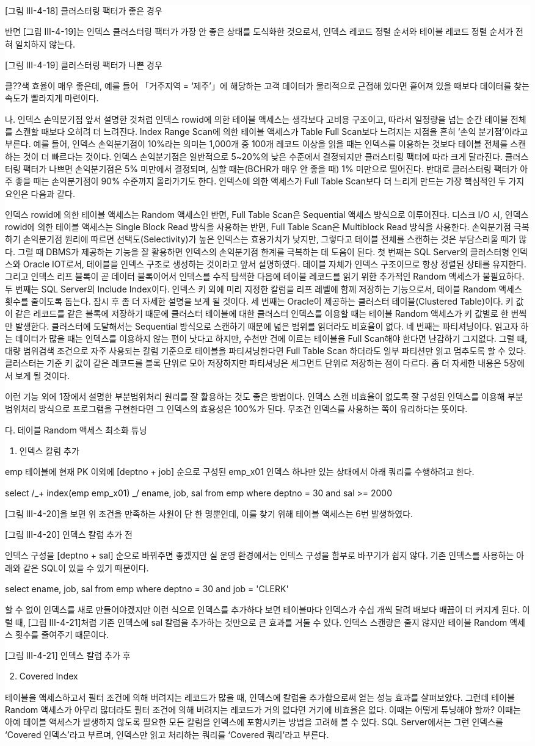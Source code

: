 [그림 Ⅲ-4-18] 클러스터링 팩터가 좋은 경우

반면 [그림 Ⅲ-4-19]는 인덱스 클러스터링 팩터가 가장 안 좋은 상태를 도식화한 것으로서, 인덱스 레코드 정렬 순서와 테이블 레코드 정렬 순서가 전혀 일치하지 않는다.

[그림 Ⅲ-4-19] 클러스터링 팩터가 나쁜 경우

클??색 효율이 매우 좋은데, 예를 들어 「거주지역 = ‘제주’」에 해당하는 고객 데이터가 물리적으로 근접해 있다면 흩어져 있을 때보다 데이터를 찾는 속도가 빨라지게 마련이다.

나. 인덱스 손익분기점
앞서 설명한 것처럼 인덱스 rowid에 의한 테이블 액세스는 생각보다 고비용 구조이고, 따라서 일정량을 넘는 순간 테이블 전체를 스캔할 때보다 오히려 더 느려진다. Index Range Scan에 의한 테이블 액세스가 Table Full Scan보다 느려지는 지점을 흔히 ‘손익 분기점’이라고 부른다. 예를 들어, 인덱스 손익분기점이 10%라는 의미는 1,000개 중 100개 레코드 이상을 읽을 때는 인덱스를 이용하는 것보다 테이블 전체를 스캔하는 것이 더 빠르다는 것이다. 인덱스 손익분기점은 일반적으로 5~20%의 낮은 수준에서 결정되지만 클러스터링 팩터에 따라 크게 달라진다. 클러스터링 팩터가 나쁘면 손익분기점은 5% 미만에서 결정되며, 심할 때는(BCHR가 매우 안 좋을 때) 1% 미만으로 떨어진다. 반대로 클러스터링 팩터가 아주 좋을 때는 손익분기점이 90% 수준까지 올라가기도 한다. 인덱스에 의한 액세스가 Full Table Scan보다 더 느리게 만드는 가장 핵심적인 두 가지 요인은 다음과 같다.

인덱스 rowid에 의한 테이블 액세스는 Random 액세스인 반면, Full Table Scan은 Sequential 액세스 방식으로 이루어진다.
디스크 I/O 시, 인덱스 rowid에 의한 테이블 액세스는 Single Block Read 방식을 사용하는 반면, Full Table Scan은 Multiblock Read 방식을 사용한다.
손익분기점 극복하기
손익분기점 원리에 따르면 선택도(Selectivity)가 높은 인덱스는 효용가치가 낮지만, 그렇다고 테이블 전체를 스캔하는 것은 부담스러울 때가 많다. 그럴 때 DBMS가 제공하는 기능을 잘 활용하면 인덱스의 손익분기점 한계를 극복하는 데 도움이 된다. 첫 번째는 SQL Server의 클러스터형 인덱스와 Oracle IOT로서, 테이블을 인덱스 구조로 생성하는 것이라고 앞서 설명하였다. 테이블 자체가 인덱스 구조이므로 항상 정렬된 상태를 유지한다. 그리고 인덱스 리프 블록이 곧 데이터 블록이어서 인덱스를 수직 탐색한 다음에 테이블 레코드를 읽기 위한 추가적인 Random 액세스가 불필요하다. 두 번째는 SQL Server의 Include Index이다. 인덱스 키 외에 미리 지정한 칼럼을 리프 레벨에 함께 저장하는 기능으로서, 테이블 Random 액세스 횟수를 줄이도록 돕는다. 잠시 후 좀 더 자세한 설명을 보게 될 것이다. 세 번째는 Oracle이 제공하는 클러스터 테이블(Clustered Table)이다. 키 값이 같은 레코드를 같은 블록에 저장하기 때문에 클러스터 테이블에 대한 클러스터 인덱스를 이용할 때는 테이블 Random 액세스가 키 값별로 한 번씩만 발생한다. 클러스터에 도달해서는 Sequential 방식으로 스캔하기 때문에 넓은 범위를 읽더라도 비효율이 없다. 네 번째는 파티셔닝이다. 읽고자 하는 데이터가 많을 때는 인덱스를 이용하지 않는 편이 낫다고 하지만, 수천만 건에 이르는 테이블을 Full Scan해야 한다면 난감하기 그지없다. 그럴 때, 대량 범위검색 조건으로 자주 사용되는 칼럼 기준으로 테이블을 파티셔닝한다면 Full Table Scan 하더라도 일부 파티션만 읽고 멈추도록 할 수 있다. 클러스터는 기준 키 값이 같은 레코드를 블록 단위로 모아 저장하지만 파티셔닝은 세그먼트 단위로 저장하는 점이 다르다. 좀 더 자세한 내용은 5장에서 보게 될 것이다.

이런 기능 외에 1장에서 설명한 부분범위처리 원리를 잘 활용하는 것도 좋은 방법이다. 인덱스 스캔 비효율이 없도록 잘 구성된 인덱스를 이용해 부분범위처리 방식으로 프로그램을 구현한다면 그 인덱스의 효용성은 100%가 된다. 무조건 인덱스를 사용하는 쪽이 유리하다는 뜻이다.

다. 테이블 Random 액세스 최소화 튜닝

1. 인덱스 칼럼 추가

emp 테이블에 현재 PK 이외에 [deptno + job] 순으로 구성된 emp_x01 인덱스 하나만 있는 상태에서 아래 쿼리를 수행하려고 한다.

select /_+ index(emp emp_x01) _/ ename, job, sal from emp where deptno = 30 and sal >= 2000

[그림 Ⅲ-4-20]을 보면 위 조건을 만족하는 사원이 단 한 명뿐인데, 이를 찾기 위해 테이블 액세스는 6번 발생하였다.

[그림 Ⅲ-4-20] 인덱스 칼럼 추가 전

인덱스 구성을 [deptno + sal] 순으로 바꿔주면 좋겠지만 실 운영 환경에서는 인덱스 구성을 함부로 바꾸기가 쉽지 않다. 기존 인덱스를 사용하는 아래와 같은 SQL이 있을 수 있기 때문이다.

select ename, job, sal from emp where deptno = 30 and job = 'CLERK'

할 수 없이 인덱스를 새로 만들어야겠지만 이런 식으로 인덱스를 추가하다 보면 테이블마다 인덱스가 수십 개씩 달려 배보다 배꼽이 더 커지게 된다. 이럴 때, [그림 Ⅲ-4-21]처럼 기존 인덱스에 sal 칼럼을 추가하는 것만으로 큰 효과를 거둘 수 있다. 인덱스 스캔량은 줄지 않지만 테이블 Random 액세스 횟수를 줄여주기 때문이다.

[그림 Ⅲ-4-21] 인덱스 칼럼 추가 후

2. Covered Index

테이블을 액세스하고서 필터 조건에 의해 버려지는 레코드가 많을 때, 인덱스에 칼럼을 추가함으로써 얻는 성능 효과를 살펴보았다. 그런데 테이블 Random 액세스가 아무리 많더라도 필터 조건에 의해 버려지는 레코드가 거의 없다면 거기에 비효율은 없다. 이때는 어떻게 튜닝해야 할까? 이때는 아예 테이블 액세스가 발생하지 않도록 필요한 모든 칼럼을 인덱스에 포함시키는 방법을 고려해 볼 수 있다. SQL Server에서는 그런 인덱스를 ‘Covered 인덱스’라고 부르며, 인덱스만 읽고 처리하는 쿼리를 ‘Covered 쿼리’라고 부른다.
